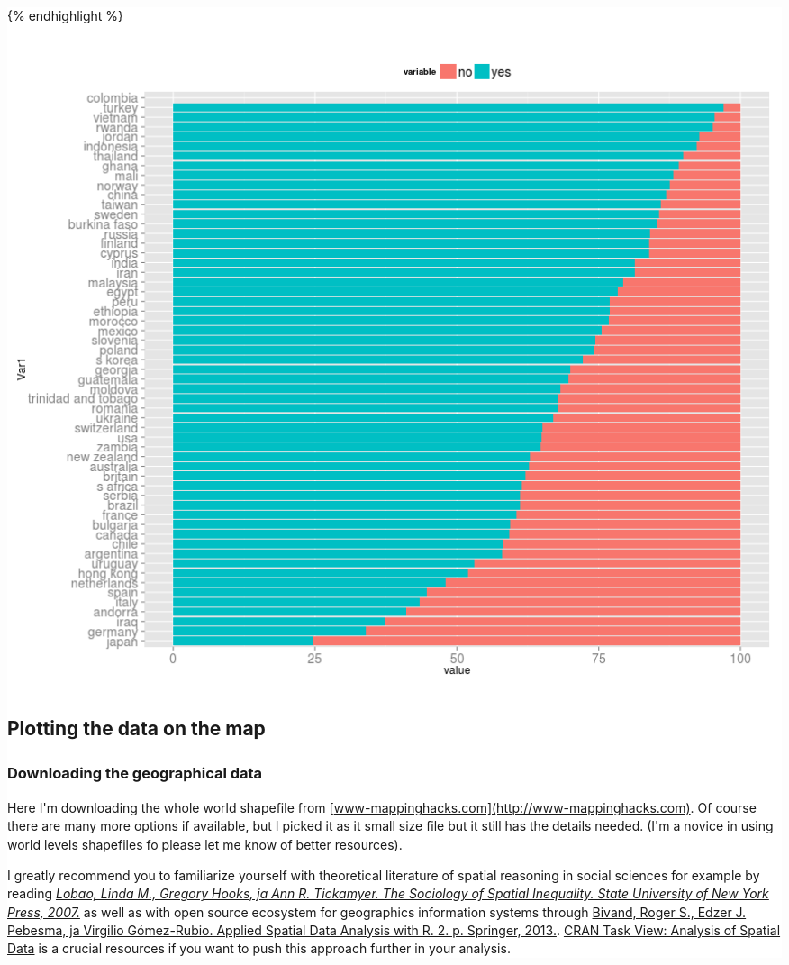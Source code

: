 {% endhighlight %}

![center](/figs/2013-11-14-world-values-survey-on-map/wvsBarplot.png) 


## Plotting the data on the map

### Downloading the geographical data

Here I'm downloading the whole world shapefile from [www-mappinghacks.com](http://www-mappinghacks.com). Of course there are many more options if available, but I picked it as it small size file but it still has the details needed. (I'm a novice in using world levels shapefiles fo please let me know of better resources).

I greatly recommend you to familiarize yourself with theoretical literature of spatial reasoning in social sciences for example by reading [*Lobao, Linda M., Gregory Hooks, ja Ann R. Tickamyer. The Sociology of Spatial Inequality. State University of New York Press, 2007.*](http://books.google.ru/books/about/The_Sociology_of_Spatial_Inequality.html?id=67P6jXQ05LAC&redir_esc=y) as well as with open source ecosystem for geographics information systems through [Bivand, Roger S., Edzer J. Pebesma, ja Virgilio Gómez-Rubio. Applied Spatial Data Analysis with R. 2. p. Springer, 2013.](http://www.asdar-book.org/). [CRAN Task View: Analysis of Spatial Data](http://cran.r-project.org/web/views/Spatial.html) is a crucial resources if you want to push this approach further in your analysis. 
